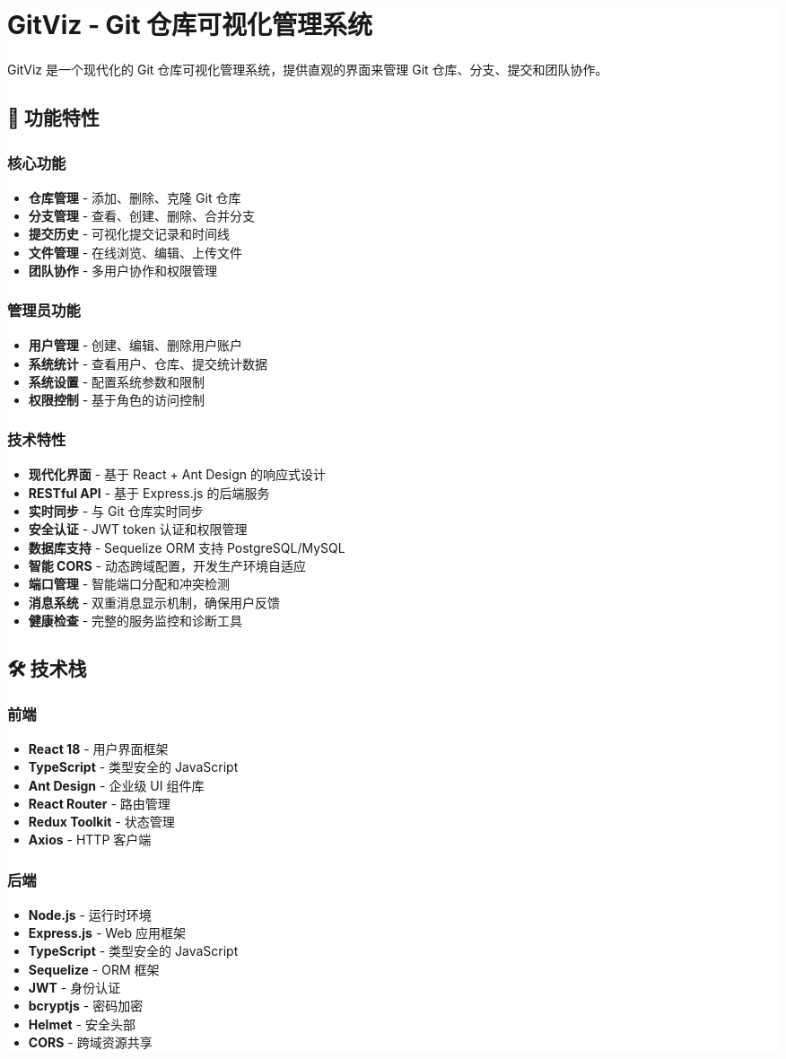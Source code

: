 # GitViz - Git 仓库可视化管理系统

GitViz 是一个现代化的 Git 仓库可视化管理系统，提供直观的界面来管理 Git 仓库、分支、提交和团队协作。

## 🚀 功能特性

### 核心功能
- **仓库管理** - 添加、删除、克隆 Git 仓库
- **分支管理** - 查看、创建、删除、合并分支
- **提交历史** - 可视化提交记录和时间线
- **文件管理** - 在线浏览、编辑、上传文件
- **团队协作** - 多用户协作和权限管理

### 管理员功能
- **用户管理** - 创建、编辑、删除用户账户
- **系统统计** - 查看用户、仓库、提交统计数据
- **系统设置** - 配置系统参数和限制
- **权限控制** - 基于角色的访问控制

### 技术特性
- **现代化界面** - 基于 React + Ant Design 的响应式设计
- **RESTful API** - 基于 Express.js 的后端服务
- **实时同步** - 与 Git 仓库实时同步
- **安全认证** - JWT token 认证和权限管理
- **数据库支持** - Sequelize ORM 支持 PostgreSQL/MySQL
- **智能 CORS** - 动态跨域配置，开发生产环境自适应
- **端口管理** - 智能端口分配和冲突检测
- **消息系统** - 双重消息显示机制，确保用户反馈
- **健康检查** - 完整的服务监控和诊断工具

## 🛠️ 技术栈

### 前端
- **React 18** - 用户界面框架
- **TypeScript** - 类型安全的 JavaScript
- **Ant Design** - 企业级 UI 组件库
- **React Router** - 路由管理
- **Redux Toolkit** - 状态管理
- **Axios** - HTTP 客户端

### 后端
- **Node.js** - 运行时环境
- **Express.js** - Web 应用框架
- **TypeScript** - 类型安全的 JavaScript
- **Sequelize** - ORM 框架
- **JWT** - 身份认证
- **bcryptjs** - 密码加密
- **Helmet** - 安全头部
- **CORS** - 跨域资源共享
